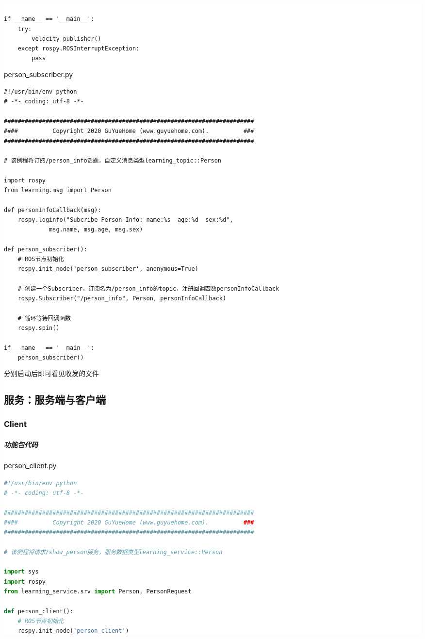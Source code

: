 ```

if __name__ == '__main__':
    try:
        velocity_publisher()
    except rospy.ROSInterruptException:
        pass
```
person_subscriber.py
```
#!/usr/bin/env python
# -*- coding: utf-8 -*-

########################################################################
####          Copyright 2020 GuYueHome (www.guyuehome.com).          ###
########################################################################

# 该例程将订阅/person_info话题，自定义消息类型learning_topic::Person

import rospy
from learning.msg import Person

def personInfoCallback(msg):
    rospy.loginfo("Subcribe Person Info: name:%s  age:%d  sex:%d", 
			 msg.name, msg.age, msg.sex)

def person_subscriber():
	# ROS节点初始化
    rospy.init_node('person_subscriber', anonymous=True)

	# 创建一个Subscriber，订阅名为/person_info的topic，注册回调函数personInfoCallback
    rospy.Subscriber("/person_info", Person, personInfoCallback)

	# 循环等待回调函数
    rospy.spin()

if __name__ == '__main__':
    person_subscriber()
```
分别启动后即可看见收发的文件
## 服务：服务端与客户端
### Client
##### 功能包代码
person_client.py
```python
#!/usr/bin/env python
# -*- coding: utf-8 -*-

########################################################################
####          Copyright 2020 GuYueHome (www.guyuehome.com).          ###
########################################################################

# 该例程将请求/show_person服务，服务数据类型learning_service::Person

import sys
import rospy
from learning_service.srv import Person, PersonRequest

def person_client():
	# ROS节点初始化
    rospy.init_node('person_client')

```